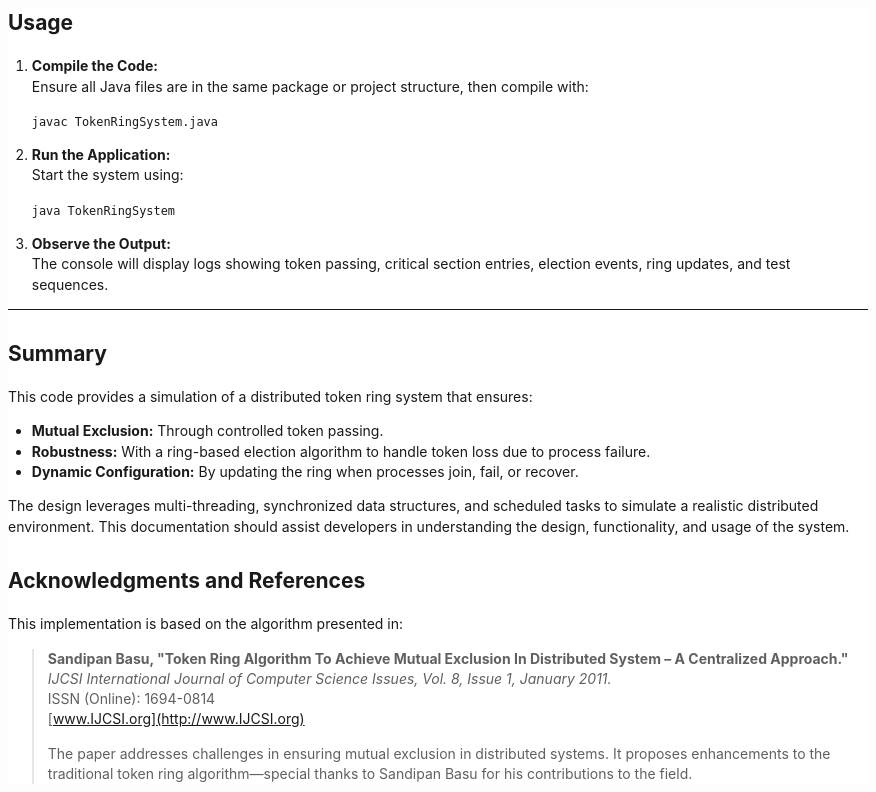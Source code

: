 
## Usage

1. **Compile the Code:**  
   Ensure all Java files are in the same package or project structure, then compile with:
   ```bash
   javac TokenRingSystem.java
   ```
2. **Run the Application:**  
   Start the system using:
   ```bash
   java TokenRingSystem
   ```
3. **Observe the Output:**  
   The console will display logs showing token passing, critical section entries, election events, ring updates, and test sequences.

---

## Summary

This code provides a simulation of a distributed token ring system that ensures:
- **Mutual Exclusion:** Through controlled token passing.
- **Robustness:** With a ring-based election algorithm to handle token loss due to process failure.
- **Dynamic Configuration:** By updating the ring when processes join, fail, or recover.

The design leverages multi-threading, synchronized data structures, and scheduled tasks to simulate a realistic distributed environment. This documentation should assist developers in understanding the design, functionality, and usage of the system.

## Acknowledgments and References

This implementation is based on the algorithm presented in:

> **Sandipan Basu, "Token Ring Algorithm To Achieve Mutual Exclusion In Distributed System – A Centralized Approach."**  
> *IJCSI International Journal of Computer Science Issues, Vol. 8, Issue 1, January 2011.*  
> ISSN (Online): 1694-0814  
> [www.IJCSI.org](http://www.IJCSI.org)  
>  
> The paper addresses challenges in ensuring mutual exclusion in distributed systems. It proposes enhancements to the traditional token ring algorithm—special thanks to Sandipan Basu for his contributions to the field.
